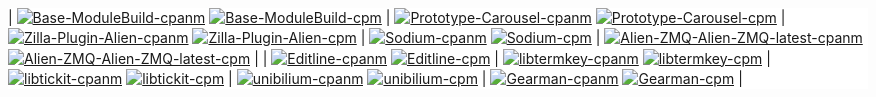 | [![Base-ModuleBuild-cpanm](https://github.com/thibaultduponchelle/aliens-ci/workflows/Base-ModuleBuild-cpanm/badge.svg)](https://github.com/thibaultduponchelle/aliens-ci/actions?query=workflow%3ABase-ModuleBuild-cpanm) [![Base-ModuleBuild-cpm](https://github.com/thibaultduponchelle/aliens-ci/workflows/Base-ModuleBuild-cpm/badge.svg)](https://github.com/thibaultduponchelle/aliens-ci/actions?query=workflow%3ABase-ModuleBuild-cpm) | [![Prototype-Carousel-cpanm](https://github.com/thibaultduponchelle/aliens-ci/workflows/Prototype-Carousel-cpanm/badge.svg)](https://github.com/thibaultduponchelle/aliens-ci/actions?query=workflow%3APrototype-Carousel-cpanm) [![Prototype-Carousel-cpm](https://github.com/thibaultduponchelle/aliens-ci/workflows/Prototype-Carousel-cpm/badge.svg)](https://github.com/thibaultduponchelle/aliens-ci/actions?query=workflow%3APrototype-Carousel-cpm) | [![Zilla-Plugin-Alien-cpanm](https://github.com/thibaultduponchelle/aliens-ci/workflows/Zilla-Plugin-Alien-cpanm/badge.svg)](https://github.com/thibaultduponchelle/aliens-ci/actions?query=workflow%3AZilla-Plugin-Alien-cpanm) [![Zilla-Plugin-Alien-cpm](https://github.com/thibaultduponchelle/aliens-ci/workflows/Zilla-Plugin-Alien-cpm/badge.svg)](https://github.com/thibaultduponchelle/aliens-ci/actions?query=workflow%3AZilla-Plugin-Alien-cpm) | [![Sodium-cpanm](https://github.com/thibaultduponchelle/aliens-ci/workflows/Sodium-cpanm/badge.svg)](https://github.com/thibaultduponchelle/aliens-ci/actions?query=workflow%3ASodium-cpanm) [![Sodium-cpm](https://github.com/thibaultduponchelle/aliens-ci/workflows/Sodium-cpm/badge.svg)](https://github.com/thibaultduponchelle/aliens-ci/actions?query=workflow%3ASodium-cpm) | [![Alien-ZMQ-Alien-ZMQ-latest-cpanm](https://github.com/thibaultduponchelle/aliens-ci/workflows/Alien-ZMQ-Alien-ZMQ-latest-cpanm/badge.svg)](https://github.com/thibaultduponchelle/aliens-ci/actions?query=workflow%3AAlien-ZMQ-Alien-ZMQ-latest-cpanm) [![Alien-ZMQ-Alien-ZMQ-latest-cpm](https://github.com/thibaultduponchelle/aliens-ci/workflows/Alien-ZMQ-Alien-ZMQ-latest-cpm/badge.svg)](https://github.com/thibaultduponchelle/aliens-ci/actions?query=workflow%3AAlien-ZMQ-Alien-ZMQ-latest-cpm) |
| [![Editline-cpanm](https://github.com/thibaultduponchelle/aliens-ci/workflows/Editline-cpanm/badge.svg)](https://github.com/thibaultduponchelle/aliens-ci/actions?query=workflow%3AEditline-cpanm) [![Editline-cpm](https://github.com/thibaultduponchelle/aliens-ci/workflows/Editline-cpm/badge.svg)](https://github.com/thibaultduponchelle/aliens-ci/actions?query=workflow%3AEditline-cpm) | [![libtermkey-cpanm](https://github.com/thibaultduponchelle/aliens-ci/workflows/libtermkey-cpanm/badge.svg)](https://github.com/thibaultduponchelle/aliens-ci/actions?query=workflow%3Alibtermkey-cpanm) [![libtermkey-cpm](https://github.com/thibaultduponchelle/aliens-ci/workflows/libtermkey-cpm/badge.svg)](https://github.com/thibaultduponchelle/aliens-ci/actions?query=workflow%3Alibtermkey-cpm) | [![libtickit-cpanm](https://github.com/thibaultduponchelle/aliens-ci/workflows/libtickit-cpanm/badge.svg)](https://github.com/thibaultduponchelle/aliens-ci/actions?query=workflow%3Alibtickit-cpanm) [![libtickit-cpm](https://github.com/thibaultduponchelle/aliens-ci/workflows/libtickit-cpm/badge.svg)](https://github.com/thibaultduponchelle/aliens-ci/actions?query=workflow%3Alibtickit-cpm) | [![unibilium-cpanm](https://github.com/thibaultduponchelle/aliens-ci/workflows/unibilium-cpanm/badge.svg)](https://github.com/thibaultduponchelle/aliens-ci/actions?query=workflow%3Aunibilium-cpanm) [![unibilium-cpm](https://github.com/thibaultduponchelle/aliens-ci/workflows/unibilium-cpm/badge.svg)](https://github.com/thibaultduponchelle/aliens-ci/actions?query=workflow%3Aunibilium-cpm) | [![Gearman-cpanm](https://github.com/thibaultduponchelle/aliens-ci/workflows/Gearman-cpanm/badge.svg)](https://github.com/thibaultduponchelle/aliens-ci/actions?query=workflow%3AGearman-cpanm) [![Gearman-cpm](https://github.com/thibaultduponchelle/aliens-ci/workflows/Gearman-cpm/badge.svg)](https://github.com/thibaultduponchelle/aliens-ci/actions?query=workflow%3AGearman-cpm) |